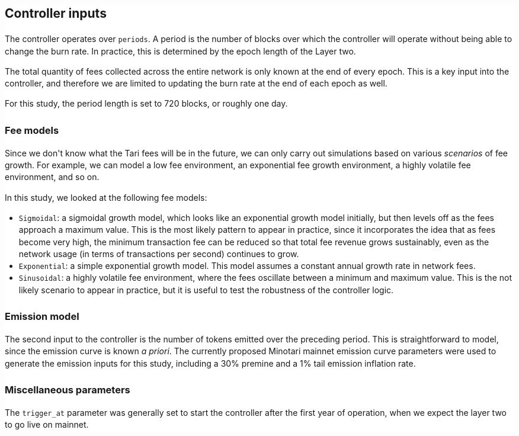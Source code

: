 ## Controller inputs
        
The controller operates over `periods`. A period is the number of blocks over which the controller will operate 
without being able to change the burn rate. In practice, this is determined by the epoch length of the Layer two.  

The total quantity of fees collected across the entire network is only known at the end of every epoch. This is a 
key input into the controller, and therefore we are limited to updating the burn rate at the end of each epoch as well.

For this study, the period length is set to 720 blocks, or roughly one day.
                              
### Fee models
Since we don't know what the Tari fees will be in the future, we can only carry out simulations based on various 
_scenarios_ of fee growth. For example, we can model a low fee environment, an exponential fee growth environment, a 
highly volatile fee environment, and so on. 

In this study, we looked at the following fee models:

* `Sigmoidal`: a sigmoidal growth model, which looks like an exponential growth model initially, but then levels off 
  as the fees approach a maximum value. This is the most likely pattern to appear in practice, since it incorporates 
  the idea that as fees become very high, the minimum transaction fee can be reduced so that total fee revenue 
  grows sustainably, even as the network usage (in terms of transactions per second) continues to grow.
* `Exponential`: a simple exponential growth model. This model assumes a constant annual growth rate in network fees.
* `Sinusoidal`: a highly volatile fee environment, where the fees oscillate between a minimum and maximum value. This 
  is the not likely scenario to appear in practice, but it is useful to test the robustness of the controller 
  logic.

### Emission model

The second input to the controller is the number of tokens emitted over the preceding period. This is straightforward 
to model, since the emission curve is known _a priori_. The currently proposed Minotari mainnet emission curve 
parameters were used to generate the emission inputs for this study, including a 30% premine and a 1% tail emission 
inflation rate.

### Miscellaneous parameters

The `trigger_at` parameter was generally set to start the controller after the first year of operation, when we 
expect the layer two to go live on mainnet.
